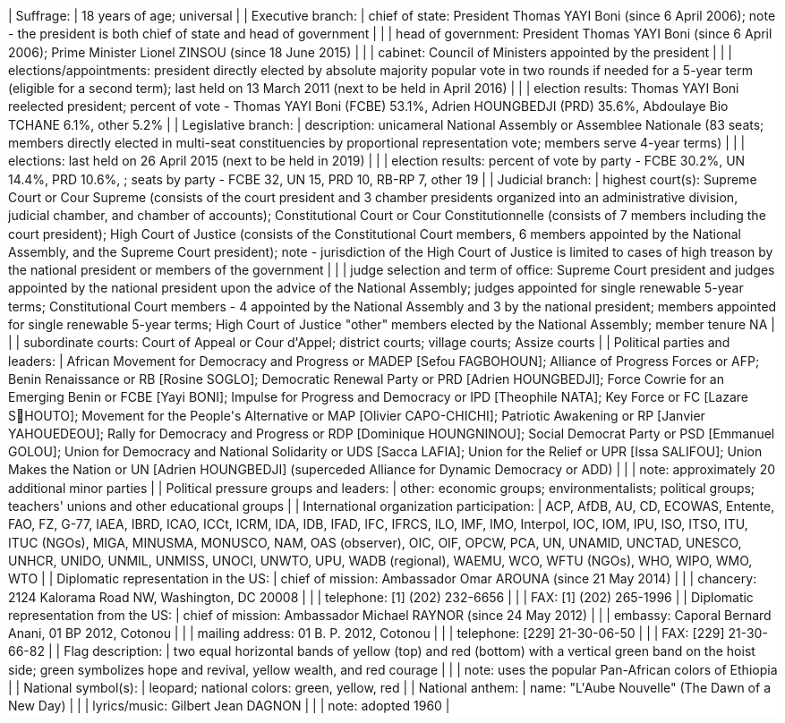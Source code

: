 | Suffrage: | 18 years of age; universal |
| Executive branch: | chief of state: President Thomas YAYI Boni (since 6 April 2006); note - the president is both chief of state and head of government |
| | head of government: President Thomas YAYI Boni (since 6 April 2006); Prime Minister Lionel ZINSOU (since 18 June 2015) |
| | cabinet: Council of Ministers appointed by the president |
| | elections/appointments: president directly elected by absolute majority popular vote in two rounds if needed for a 5-year term (eligible for a second term); last held on 13 March 2011 (next to be held in April 2016) |
| | election results: Thomas YAYI Boni reelected president; percent of vote - Thomas YAYI Boni (FCBE) 53.1%, Adrien HOUNGBEDJI (PRD) 35.6%, Abdoulaye Bio TCHANE 6.1%, other 5.2% |
| Legislative branch: | description: unicameral National Assembly or Assemblee Nationale (83 seats; members directly elected in multi-seat constituencies by proportional representation vote; members serve 4-year terms) |
| | elections: last held on 26 April 2015 (next to be held in 2019) |
| | election results: percent of vote by party - FCBE 30.2%, UN 14.4%, PRD 10.6%, ; seats by party - FCBE 32, UN 15, PRD 10, RB-RP 7, other 19 |
| Judicial branch: | highest court(s): Supreme Court or Cour Supreme (consists of the court president and 3 chamber presidents organized into an administrative division, judicial chamber, and chamber of accounts); Constitutional Court or Cour Constitutionnelle (consists of 7 members including the court president); High Court of Justice (consists of the Constitutional Court members, 6 members appointed by the National Assembly, and the Supreme Court president); note - jurisdiction of the High Court of Justice is limited to cases of high treason by the national president or members of the government |
| | judge selection and term of office: Supreme Court president and judges appointed by the national president upon the advice of the National Assembly; judges appointed for single renewable 5-year terms; Constitutional Court members - 4 appointed by the National Assembly and 3 by the national president; members appointed for single renewable 5-year terms; High Court of Justice "other" members elected by the National Assembly; member tenure NA |
| | subordinate courts: Court of Appeal or Cour d'Appel; district courts; village courts; Assize courts |
| Political parties and leaders: | African Movement for Democracy and Progress or MADEP [Sefou FAGBOHOUN]; Alliance of Progress Forces or AFP; Benin Renaissance or RB [Rosine SOGLO]; Democratic Renewal Party or PRD [Adrien HOUNGBEDJI]; Force Cowrie for an Emerging Benin or FCBE [Yayi BONI]; Impulse for Progress and Democracy or IPD [Theophile NATA]; Key Force or FC [Lazare SHOUTO]; Movement for the People's Alternative or MAP [Olivier CAPO-CHICHI]; Patriotic Awakening or RP [Janvier YAHOUEDEOU]; Rally for Democracy and Progress or RDP [Dominique HOUNGNINOU]; Social Democrat Party or PSD [Emmanuel GOLOU]; Union for Democracy and National Solidarity or UDS [Sacca LAFIA]; Union for the Relief or UPR [Issa SALIFOU]; Union Makes the Nation or UN [Adrien HOUNGBEDJI] (superceded Alliance for Dynamic Democracy or ADD) |
| | note: approximately 20 additional minor parties |
| Political pressure groups and leaders: | other: economic groups; environmentalists; political groups; teachers' unions and other educational groups |
| International organization participation: | ACP, AfDB, AU, CD, ECOWAS, Entente, FAO, FZ, G-77, IAEA, IBRD, ICAO, ICCt, ICRM, IDA, IDB, IFAD, IFC, IFRCS, ILO, IMF, IMO, Interpol, IOC, IOM, IPU, ISO, ITSO, ITU, ITUC (NGOs), MIGA, MINUSMA, MONUSCO, NAM, OAS (observer), OIC, OIF, OPCW, PCA, UN, UNAMID, UNCTAD, UNESCO, UNHCR, UNIDO, UNMIL, UNMISS, UNOCI, UNWTO, UPU, WADB (regional), WAEMU, WCO, WFTU (NGOs), WHO, WIPO, WMO, WTO |
| Diplomatic representation in the US: | chief of mission: Ambassador Omar AROUNA (since 21 May 2014) |
| | chancery: 2124 Kalorama Road NW, Washington, DC 20008 |
| | telephone: [1] (202) 232-6656 |
| | FAX: [1] (202) 265-1996 |
| Diplomatic representation from the US: | chief of mission: Ambassador Michael RAYNOR (since 24 May 2012) |
| | embassy: Caporal Bernard Anani, 01 BP 2012, Cotonou |
| | mailing address: 01 B. P. 2012, Cotonou |
| | telephone: [229] 21-30-06-50 |
| | FAX: [229] 21-30-66-82 |
| Flag description: | two equal horizontal bands of yellow (top) and red (bottom) with a vertical green band on the hoist side; green symbolizes hope and revival, yellow wealth, and red courage |
| | note: uses the popular Pan-African colors of Ethiopia |
| National symbol(s): | leopard; national colors: green, yellow, red |
| National anthem: | name: "L'Aube Nouvelle" (The Dawn of a New Day) |
| | lyrics/music: Gilbert Jean DAGNON |
| | note: adopted 1960 |
